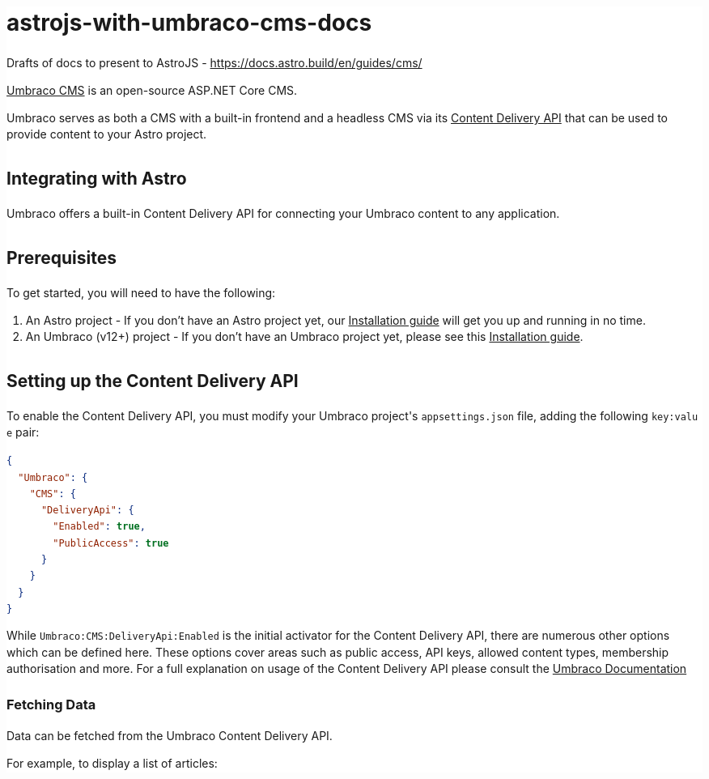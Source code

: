 # astrojs-with-umbraco-cms-docs
Drafts of docs to present to AstroJS - https://docs.astro.build/en/guides/cms/

[Umbraco CMS](https://umbraco.com/) is an open-source ASP.NET Core CMS.

Umbraco serves as both a CMS with a built-in frontend and a headless CMS via its [Content Delivery API](https://docs.umbraco.com/umbraco-cms/reference/content-delivery-api) that can be used to provide content to your Astro project.

## Integrating with Astro

Umbraco offers a built-in Content Delivery API for connecting your Umbraco content to any application.

## Prerequisites

To get started, you will need to have the following:

1. An Astro project - If you don’t have an Astro project yet, our [Installation guide](https://docs.astro.build/en/install/auto/) will get you up and running in no time.
2. An Umbraco (v12+) project - If you don’t have an Umbraco project yet, please see this [Installation guide](https://docs.umbraco.com/umbraco-cms/fundamentals/setup/install/).


## Setting up the Content Delivery API

To enable the Content Delivery API, you must modify your Umbraco project's `appsettings.json` file, adding the following `key:value` pair:

```json
{
  "Umbraco": {
    "CMS": {
      "DeliveryApi": {
        "Enabled": true,
        "PublicAccess": true
      }
    }
  }
}
```

While `Umbraco:CMS:DeliveryApi:Enabled` is the initial activator for the Content Delivery API, there are numerous other options which can be defined here. These options cover areas such as public access, API keys, allowed content types, membership authorisation and more. For a full explanation on usage of the Content Delivery API please consult the [Umbraco Documentation](https://docs.umbraco.com/umbraco-cms/reference/content-delivery-api)

### Fetching Data

Data can be fetched from the Umbraco Content Delivery API.

For example, to display a list of articles:
